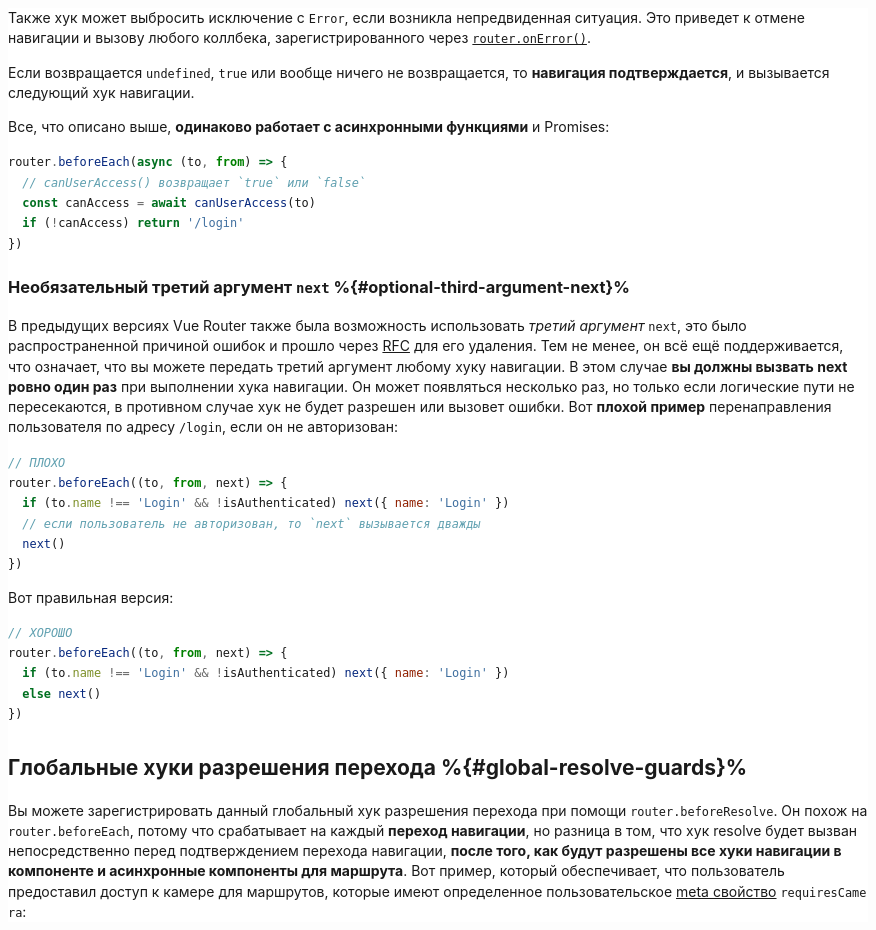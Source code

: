 Также хук может выбросить исключение с `Error`, если возникла непредвиденная ситуация. Это приведет к отмене навигации и вызову любого коллбека, зарегистрированного через [`router.onError()`](../../api/interfaces/Router.md#onError).

Если возвращается `undefined`, `true` или вообще ничего не возвращается, то **навигация подтверждается**, и вызывается следующий хук навигации.

Все, что описано выше, **одинаково работает с асинхронными функциями** и Promises:

```js
router.beforeEach(async (to, from) => {
  // canUserAccess() возвращает `true` или `false`
  const canAccess = await canUserAccess(to)
  if (!canAccess) return '/login'
})
```

### Необязательный третий аргумент `next` %{#optional-third-argument-next}%

В предыдущих версиях Vue Router также была возможность использовать _третий аргумент_ `next`, это было распространенной причиной ошибок и прошло через [RFC](https://github.com/vuejs/rfcs/blob/master/active-rfcs/0037-router-return-guards.md#motivation) для его удаления. Тем не менее, он всё ещё поддерживается, что означает, что вы можете передать третий аргумент любому хуку навигации. В этом случае **вы должны вызвать next ровно один раз** при выполнении хука навигации. Он может появляться несколько раз, но только если логические пути не пересекаются, в противном случае хук не будет разрешен или вызовет ошибки. Вот **плохой пример** перенаправления пользователя по адресу `/login`, если он не авторизован:

```js
// ПЛОХО
router.beforeEach((to, from, next) => {
  if (to.name !== 'Login' && !isAuthenticated) next({ name: 'Login' })
  // если пользователь не авторизован, то `next` вызывается дважды
  next()
})
```

Вот правильная версия:

```js
// ХОРОШО
router.beforeEach((to, from, next) => {
  if (to.name !== 'Login' && !isAuthenticated) next({ name: 'Login' })
  else next()
})
```

## Глобальные хуки разрешения перехода %{#global-resolve-guards}%

Вы можете зарегистрировать данный глобальный хук разрешения перехода при помощи `router.beforeResolve`. Он похож на `router.beforeEach`, потому что срабатывает на каждый **переход навигации**, но разница в том, что хук resolve будет вызван непосредственно перед подтверждением перехода навигации, **после того, как будут разрешены все хуки навигации в компоненте и асинхронные компоненты для маршрута**. Вот пример, который обеспечивает, что пользователь предоставил доступ к камере для маршрутов, которые имеют определенное пользовательское [meta свойство](./meta.md) `requiresCamera`:
